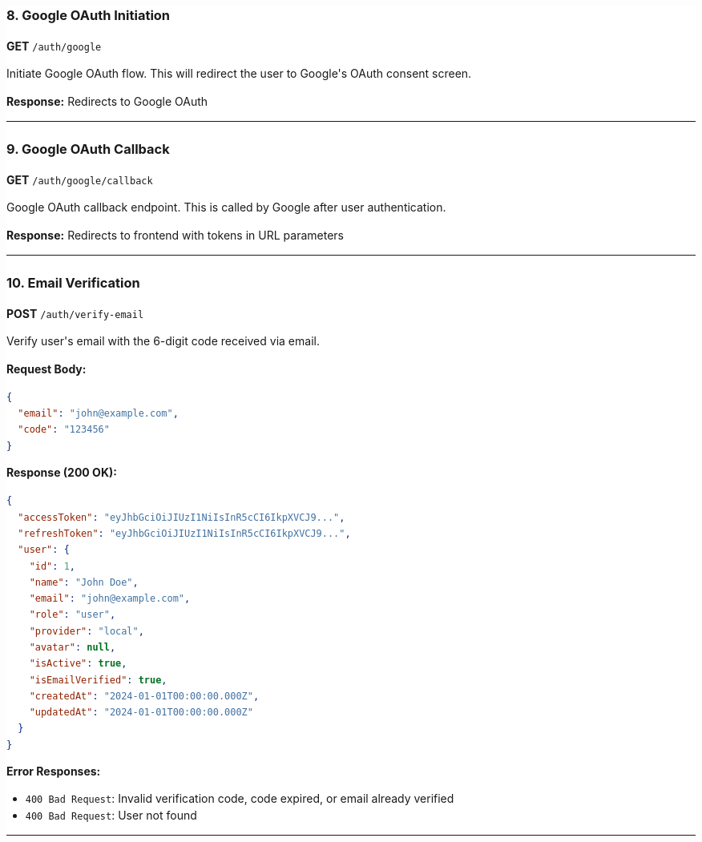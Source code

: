 
### 8. Google OAuth Initiation
**GET** `/auth/google`

Initiate Google OAuth flow. This will redirect the user to Google's OAuth consent screen.

**Response:** Redirects to Google OAuth

---

### 9. Google OAuth Callback
**GET** `/auth/google/callback`

Google OAuth callback endpoint. This is called by Google after user authentication.

**Response:** Redirects to frontend with tokens in URL parameters

---

### 10. Email Verification
**POST** `/auth/verify-email`

Verify user's email with the 6-digit code received via email.

**Request Body:**
```json
{
  "email": "john@example.com",
  "code": "123456"
}
```

**Response (200 OK):**
```json
{
  "accessToken": "eyJhbGciOiJIUzI1NiIsInR5cCI6IkpXVCJ9...",
  "refreshToken": "eyJhbGciOiJIUzI1NiIsInR5cCI6IkpXVCJ9...",
  "user": {
    "id": 1,
    "name": "John Doe",
    "email": "john@example.com",
    "role": "user",
    "provider": "local",
    "avatar": null,
    "isActive": true,
    "isEmailVerified": true,
    "createdAt": "2024-01-01T00:00:00.000Z",
    "updatedAt": "2024-01-01T00:00:00.000Z"
  }
}
```

**Error Responses:**
- `400 Bad Request`: Invalid verification code, code expired, or email already verified
- `400 Bad Request`: User not found

---